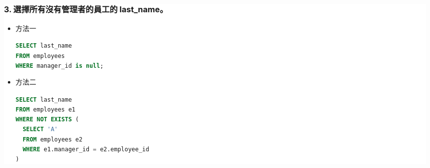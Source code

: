   ### 3. 選擇所有沒有管理者的員工的 last_name。
  - 方法一
    ```SQL
    SELECT last_name
    FROM employees
    WHERE manager_id is null;
    ```

  - 方法二
    ```SQL
    SELECT last_name
    FROM employees e1
    WHERE NOT EXISTS (
      SELECT 'A'
      FROM employees e2
      WHERE e1.manager_id = e2.employee_id
    )
    ```
